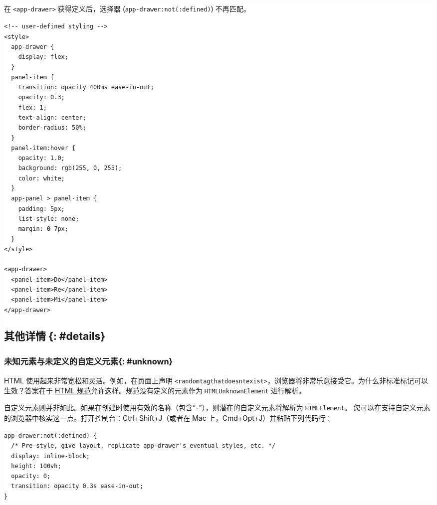
在 `<app-drawer>` 获得定义后，选择器 (`app-drawer:not(:defined)`) 不再匹配。

    <!-- user-defined styling -->
    <style>
      app-drawer {
        display: flex;
      }
      panel-item {
        transition: opacity 400ms ease-in-out;
        opacity: 0.3;
        flex: 1;
        text-align: center;
        border-radius: 50%;
      }
      panel-item:hover {
        opacity: 1.0;
        background: rgb(255, 0, 255);
        color: white;
      }
      app-panel > panel-item {
        padding: 5px;
        list-style: none;
        margin: 0 7px;
      }
    </style>
    
    <app-drawer>
      <panel-item>Do</panel-item>
      <panel-item>Re</panel-item>
      <panel-item>Mi</panel-item>
    </app-drawer>
    

## 其他详情 {: #details}

### 未知元素与未定义的自定义元素{: #unknown}

HTML 使用起来非常宽松和灵活。例如，在页面上声明 `<randomtagthatdoesntexist>`，浏览器将非常乐意接受它。为什么非标准标记可以生效？答案在于 [HTML 规范](https://html.spec.whatwg.org/multipage/dom.html#htmlunknownelement)允许这样。规范没有定义的元素作为 `HTMLUnknownElement` 进行解析。

自定义元素则并非如此。如果在创建时使用有效的名称（包含“-”），则潜在的自定义元素将解析为 `HTMLElement`。 您可以在支持自定义元素的浏览器中核实这一点。打开控制台：<span class="kbd">Ctrl</span>+<span class="kbd">Shift</span>+<span class="kbd">J</span>（或者在 Mac 上，<span class="kbd">Cmd</span>+<span class="kbd">Opt</span>+<span class="kbd">J</span>）并粘贴下列代码行：

    app-drawer:not(:defined) {
      /* Pre-style, give layout, replicate app-drawer's eventual styles, etc. */
      display: inline-block;
      height: 100vh;
      opacity: 0;
      transition: opacity 0.3s ease-in-out;
    }
    